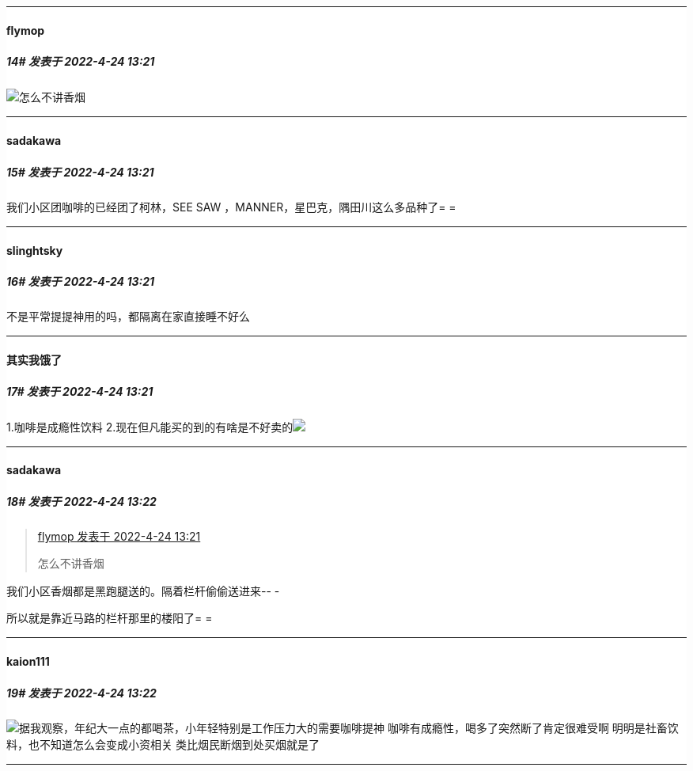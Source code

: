 *****

####  flymop  
##### 14#       发表于 2022-4-24 13:21

<img src="https://static.saraba1st.com/image/smiley/face2017/072.png" referrerpolicy="no-referrer">怎么不讲香烟

*****

####  sadakawa  
##### 15#       发表于 2022-4-24 13:21

我们小区团咖啡的已经团了柯林，SEE SAW ，MANNER，星巴克，隅田川这么多品种了= =

*****

####  slinghtsky  
##### 16#       发表于 2022-4-24 13:21

不是平常提提神用的吗，都隔离在家直接睡不好么

*****

####  其实我饿了  
##### 17#       发表于 2022-4-24 13:21

1.咖啡是成瘾性饮料
2.现在但凡能买的到的有啥是不好卖的<img src="https://static.saraba1st.com/image/smiley/face2017/037.png" referrerpolicy="no-referrer">

*****

####  sadakawa  
##### 18#       发表于 2022-4-24 13:22

<blockquote><a href="httphttps://bbs.saraba1st.com/2b/forum.php?mod=redirect&amp;goto=findpost&amp;pid=55566767&amp;ptid=2066139" target="_blank">flymop 发表于 2022-4-24 13:21</a>

怎么不讲香烟</blockquote>
我们小区香烟都是黑跑腿送的。隔着栏杆偷偷送进来-- -

所以就是靠近马路的栏杆那里的楼阳了= =

*****

####  kaion111  
##### 19#       发表于 2022-4-24 13:22

<img src="https://static.saraba1st.com/image/smiley/face2017/067.png" referrerpolicy="no-referrer">据我观察，年纪大一点的都喝茶，小年轻特别是工作压力大的需要咖啡提神
咖啡有成瘾性，喝多了突然断了肯定很难受啊
明明是社畜饮料，也不知道怎么会变成小资相关
类比烟民断烟到处买烟就是了

*****

